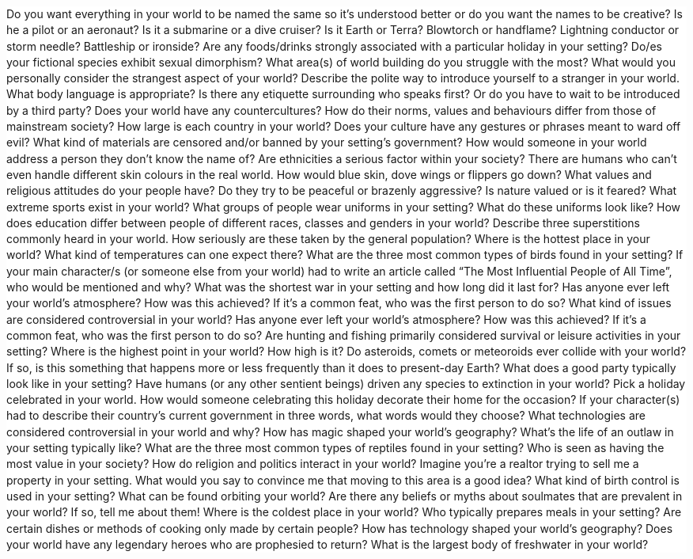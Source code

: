 Do you want everything in your world to be named the same so it’s understood better or do you want the names to be creative? Is he a pilot or an aeronaut? Is it a submarine or a dive cruiser? Is it Earth or Terra? Blowtorch or handflame? Lightning conductor or storm needle? Battleship or ironside?
Are any foods/drinks strongly associated with a particular holiday in your setting?
Do/es your fictional species exhibit sexual dimorphism?
What area(s) of world building do you struggle with the most?
What would you personally consider the strangest aspect of your world?
Describe the polite way to introduce yourself to a stranger in your world. What body language is appropriate?  Is there any etiquette surrounding who speaks first? Or do you have to wait to be introduced by a third party?
Does your world have any countercultures? How do their norms, values and behaviours differ from those of mainstream society? 
How large is each country in your world?
Does your culture have any gestures or phrases meant to ward off evil? 
What kind of materials are censored and/or banned by your setting’s government?
How would someone in your world address a person they don’t know the name of? 
Are ethnicities a serious factor within your society? There are humans who can’t even handle different skin colours in the real world. How would blue skin, dove wings or flippers go down?
What values and religious attitudes do your people have? Do they try to be peaceful or brazenly aggressive? Is nature valued or is it feared?
What extreme sports exist in your world? 
What groups of people wear uniforms in your setting? What do these uniforms look like? 
How does education differ between people of different races, classes and genders in your world?
Describe three superstitions commonly heard in your world. How seriously are these taken by the general population? 
Where is the hottest place in your world? What kind of temperatures can one expect there? 
What are the three most common types of birds found in your setting? 
If your main character/s (or someone else from your world) had to write an article called “The Most Influential People of All Time”, who would be mentioned and why?
What was the shortest war in your setting and how long did it last for? 
Has anyone ever left your world’s atmosphere? How was this achieved? If it’s a common feat, who was the first person to do so?
What kind of issues are considered controversial in your world?
Has anyone ever left your world’s atmosphere? How was this achieved? If it’s a common feat, who was the first person to do so?
Are hunting and fishing primarily considered survival or leisure activities in your setting? 
Where is the highest point in your world? How high is it?
Do asteroids, comets or meteoroids ever collide with your world? If so, is this something that happens more or less frequently than it does to present-day Earth?
What does a good party typically look like in your setting?
Have humans (or any other sentient beings) driven any species to extinction in your world?
Pick a holiday celebrated in your world. How would someone celebrating this holiday decorate their home for the occasion? 
If your character(s) had to describe their country’s current government in three words, what words would they choose? 
What technologies are considered controversial in your world and why?
How has magic shaped your world’s geography?
What’s the life of an outlaw in your setting typically like?
What are the three most common types of reptiles found in your setting?
Who is seen as having the most value in your society? 
How do religion and politics interact in your world?
Imagine you’re a realtor trying to sell me a property in your setting. What would you say to convince me that moving to this area is a good idea?
What kind of birth control is used in your setting?
What can be found orbiting your world?
Are there any beliefs or myths about soulmates that are prevalent in your world? If so, tell me about them!
Where is the coldest place in your world?
Who typically prepares meals in your setting? Are certain dishes or methods of cooking only made by certain people?
How has technology shaped your world’s geography?
Does your world have any legendary heroes who are prophesied to return? 
What is the largest body of freshwater in your world?